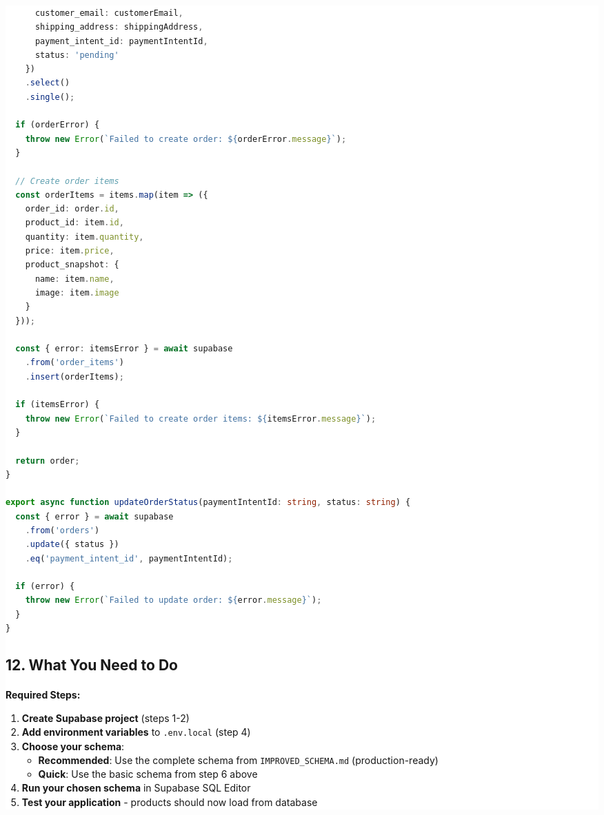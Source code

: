 ```typescript
      customer_email: customerEmail,
      shipping_address: shippingAddress,
      payment_intent_id: paymentIntentId,
      status: 'pending'
    })
    .select()
    .single();

  if (orderError) {
    throw new Error(`Failed to create order: ${orderError.message}`);
  }

  // Create order items
  const orderItems = items.map(item => ({
    order_id: order.id,
    product_id: item.id,
    quantity: item.quantity,
    price: item.price,
    product_snapshot: {
      name: item.name,
      image: item.image
    }
  }));

  const { error: itemsError } = await supabase
    .from('order_items')
    .insert(orderItems);

  if (itemsError) {
    throw new Error(`Failed to create order items: ${itemsError.message}`);
  }

  return order;
}

export async function updateOrderStatus(paymentIntentId: string, status: string) {
  const { error } = await supabase
    .from('orders')
    .update({ status })
    .eq('payment_intent_id', paymentIntentId);

  if (error) {
    throw new Error(`Failed to update order: ${error.message}`);
  }
}
```

## 12. What You Need to Do

**Required Steps:**
1. **Create Supabase project** (steps 1-2)
2. **Add environment variables** to `.env.local` (step 4)
3. **Choose your schema**:
   - **Recommended**: Use the complete schema from `IMPROVED_SCHEMA.md` (production-ready)
   - **Quick**: Use the basic schema from step 6 above
4. **Run your chosen schema** in Supabase SQL Editor
5. **Test your application** - products should now load from database
